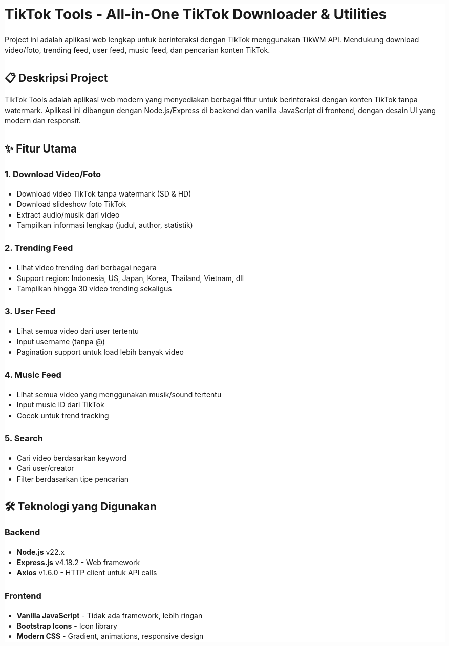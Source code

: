 # TikTok Tools - All-in-One TikTok Downloader & Utilities

Project ini adalah aplikasi web lengkap untuk berinteraksi dengan TikTok menggunakan TikWM API. Mendukung download video/foto, trending feed, user feed, music feed, dan pencarian konten TikTok.

## 📋 Deskripsi Project

TikTok Tools adalah aplikasi web modern yang menyediakan berbagai fitur untuk berinteraksi dengan konten TikTok tanpa watermark. Aplikasi ini dibangun dengan Node.js/Express di backend dan vanilla JavaScript di frontend, dengan desain UI yang modern dan responsif.

## ✨ Fitur Utama

### 1. **Download Video/Foto** 
- Download video TikTok tanpa watermark (SD & HD)
- Download slideshow foto TikTok
- Extract audio/musik dari video
- Tampilkan informasi lengkap (judul, author, statistik)

### 2. **Trending Feed**
- Lihat video trending dari berbagai negara
- Support region: Indonesia, US, Japan, Korea, Thailand, Vietnam, dll
- Tampilkan hingga 30 video trending sekaligus

### 3. **User Feed**
- Lihat semua video dari user tertentu
- Input username (tanpa @)
- Pagination support untuk load lebih banyak video

### 4. **Music Feed**
- Lihat semua video yang menggunakan musik/sound tertentu
- Input music ID dari TikTok
- Cocok untuk trend tracking

### 5. **Search**
- Cari video berdasarkan keyword
- Cari user/creator
- Filter berdasarkan tipe pencarian

## 🛠️ Teknologi yang Digunakan

### Backend
- **Node.js** v22.x
- **Express.js** v4.18.2 - Web framework
- **Axios** v1.6.0 - HTTP client untuk API calls

### Frontend
- **Vanilla JavaScript** - Tidak ada framework, lebih ringan
- **Bootstrap Icons** - Icon library
- **Modern CSS** - Gradient, animations, responsive design
